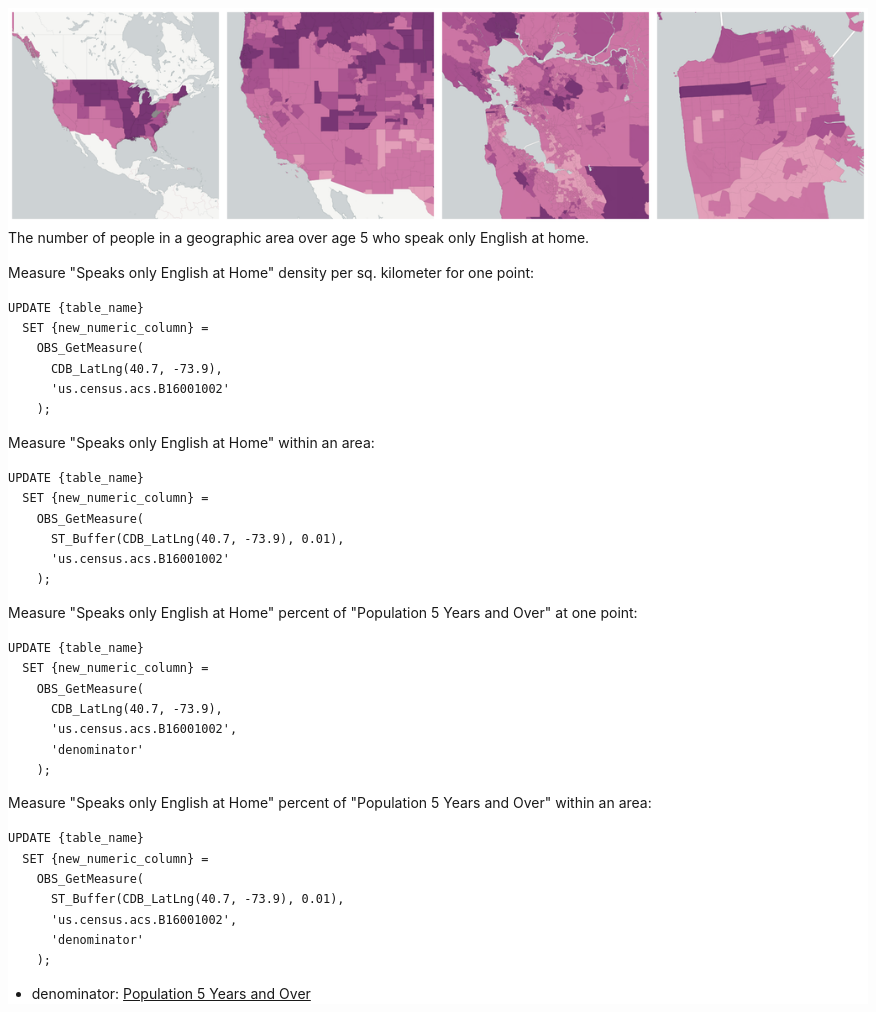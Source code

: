 [<img alt="../../_images/us.census.acs.B16001002.png" src="../../_images/us.census.acs.B16001002.png" style="width: 100%;" />](../../_images/us.census.acs.B16001002.png)The number of people in a geographic area over age 5 who speak only English at home.

Measure &quot;Speaks only English at Home&quot;  density per sq. kilometer  for one point:

    UPDATE {table_name}
      SET {new_numeric_column} =
        OBS_GetMeasure(
          CDB_LatLng(40.7, -73.9),
          'us.census.acs.B16001002'
        );

Measure &quot;Speaks only English at Home&quot; within an area:

    UPDATE {table_name}
      SET {new_numeric_column} =
        OBS_GetMeasure(
          ST_Buffer(CDB_LatLng(40.7, -73.9), 0.01),
          'us.census.acs.B16001002'
        );

Measure &quot;Speaks only English at Home&quot; percent of &quot;Population 5 Years and Over&quot; at one point:

    UPDATE {table_name}
      SET {new_numeric_column} =
        OBS_GetMeasure(
          CDB_LatLng(40.7, -73.9),
          'us.census.acs.B16001002',
          'denominator'
        );

Measure &quot;Speaks only English at Home&quot; percent of &quot;Population 5 Years and Over&quot; within an area:

    UPDATE {table_name}
      SET {new_numeric_column} =
        OBS_GetMeasure(
          ST_Buffer(CDB_LatLng(40.7, -73.9), 0.01),
          'us.census.acs.B16001002',
          'denominator'
        );

* denominator: [Population 5 Years and Over](#us-census-acs-b16001001)
